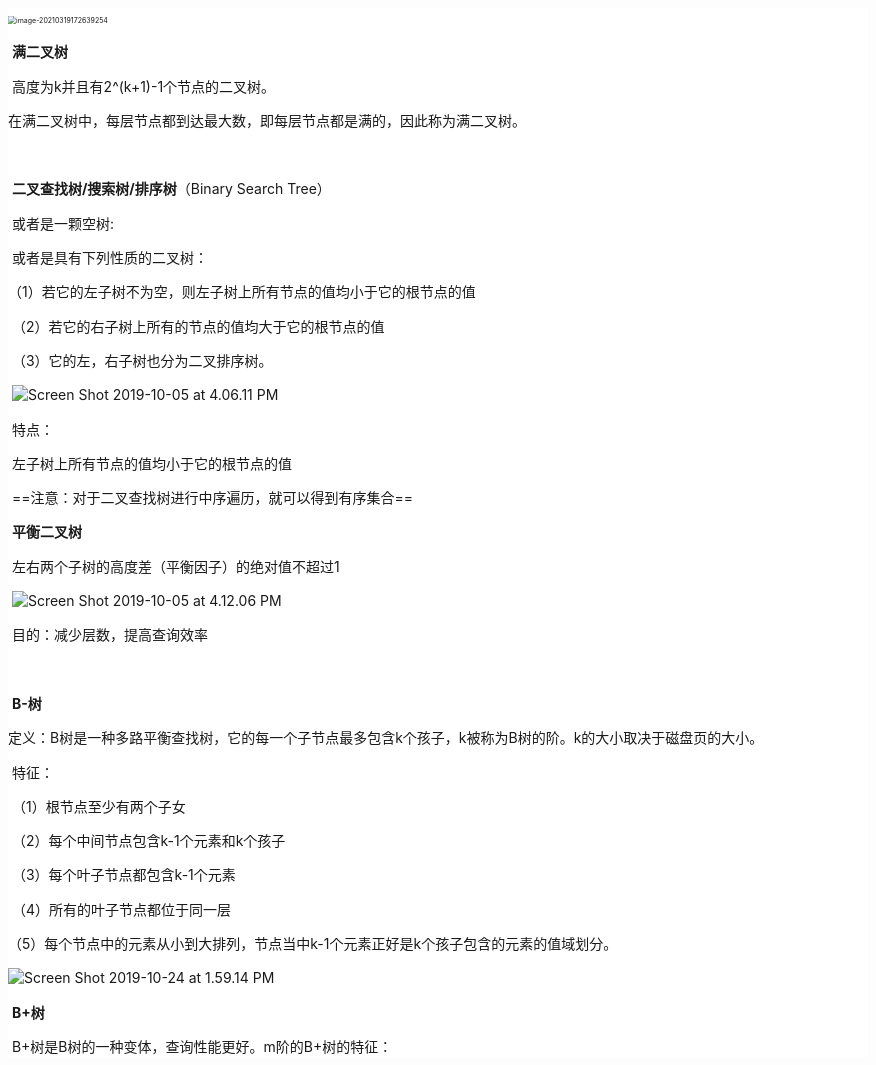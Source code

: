 <img src="https://p.ipic.vip/4xsg14.jpg" alt="image-20210319172639254" style="zoom: 50%;" />



​			**满二叉树**

​			高度为k并且有2^(k+1)-1个节点的二叉树。

​			在满二叉树中，每层节点都到达最大数，即每层节点都是满的，因此称为满二叉树。		

​			

​			**二叉查找树/搜索树/排序树**（Binary Search Tree）

​			或者是一颗空树:

​			或者是具有下列性质的二叉树：

​			（1）若它的左子树不为空，则左子树上所有节点的值均小于它的根节点的值

​			（2）若它的右子树上所有的节点的值均大于它的根节点的值

​			（3）它的左，右子树也分为二叉排序树。

​			![Screen Shot 2019-10-05 at 4.06.11 PM](https://p.ipic.vip/xgdlco.jpg)

​			特点：

​			左子树上所有节点的值均小于它的根节点的值

​			==注意：对于二叉查找树进行中序遍历，就可以得到有序集合==



​			**平衡二叉树**

​			左右两个子树的高度差（平衡因子）的绝对值不超过1

​			![Screen Shot 2019-10-05 at 4.12.06 PM](https://p.ipic.vip/h44wpn.jpg)

​	目的：减少层数，提高查询效率

​			

​			**B-树**	

​			定义：B树是一种多路平衡查找树，它的每一个子节点最多包含k个孩子，k被称为B树的阶。k的大小取决于磁盘页的大小。

​			特征：

​			（1）根节点至少有两个子女

​			（2）每个中间节点包含k-1个元素和k个孩子

​			（3）每个叶子节点都包含k-1个元素

​			（4）所有的叶子节点都位于同一层

​			（5）每个节点中的元素从小到大排列，节点当中k-1个元素正好是k个孩子包含的元素的值域划分。

![Screen Shot 2019-10-24 at 1.59.14 PM](https://p.ipic.vip/unv6zo.jpg)

​			**B+树**

​			B+树是B树的一种变体，查询性能更好。m阶的B+树的特征：
